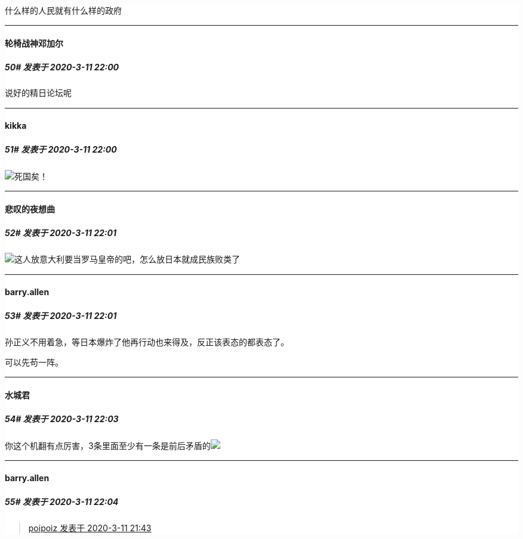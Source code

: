 
什么样的人民就有什么样的政府


-----

####  轮椅战神邓加尔  
##### 50#       发表于 2020-3-11 22:00


说好的精日论坛呢


-----

####  kikka  
##### 51#       发表于 2020-3-11 22:00


<img src="https://static.saraba1st.com/image/smiley/face2017/108.png" referrerpolicy="no-referrer">死国矣！


-----

####  悲叹的夜想曲  
##### 52#       发表于 2020-3-11 22:01


<img src="https://static.saraba1st.com/image/smiley/face2017/107.png" referrerpolicy="no-referrer">这人放意大利要当罗马皇帝的吧，怎么放日本就成民族败类了


-----

####  barry.allen  
##### 53#       发表于 2020-3-11 22:01


孙正义不用着急，等日本爆炸了他再行动也来得及，反正该表态的都表态了。


可以先苟一阵。


-----

####  水城君  
##### 54#       发表于 2020-3-11 22:03


你这个机翻有点厉害，3条里面至少有一条是前后矛盾的<img src="https://static.saraba1st.com/image/smiley/face2017/037.png" referrerpolicy="no-referrer">


-----

####  barry.allen  
##### 55#       发表于 2020-3-11 22:04


<blockquote><a href="httphttps://bbs.saraba1st.com/2b/forum.php?mod=redirect&amp;goto=findpost&amp;pid=46697990&amp;ptid=1918318" target="_blank">poipoiz 发表于 2020-3-11 21:43</a>
